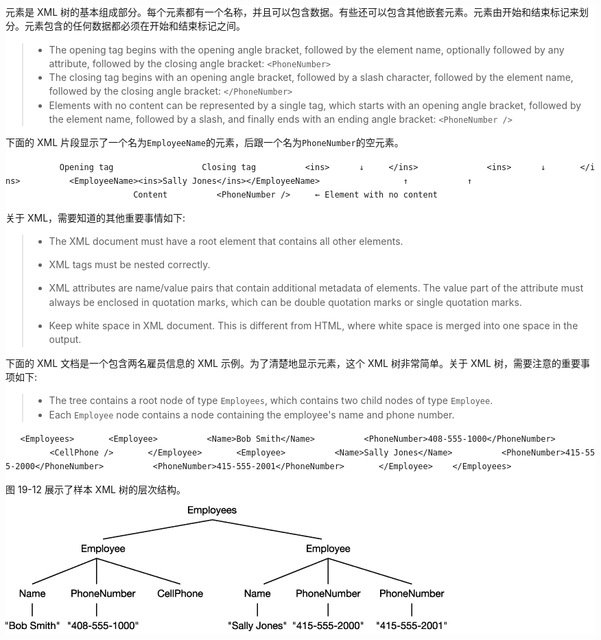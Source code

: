 元素是 XML 树的基本组成部分。每个元素都有一个名称，并且可以包含数据。有些还可以包含其他嵌套元素。元素由开始和结束标记来划分。元素包含的任何数据都必须在开始和结束标记之间。

> *   The opening tag begins with the opening angle bracket, followed by the element name, optionally followed by any attribute, followed by the closing angle bracket: `<PhoneNumber>`
> *   The closing tag begins with an opening angle bracket, followed by a slash character, followed by the element name, followed by the closing angle bracket: `</PhoneNumber>`
> *   Elements with no content can be represented by a single tag, which starts with an opening angle bracket, followed by the element name, followed by a slash, and finally ends with an ending angle bracket: `<PhoneNumber />`

下面的 XML 片段显示了一个名为`EmployeeName`的元素，后跟一个名为`PhoneNumber`的空元素。

`           Opening tag                  Closing tag
         <ins>      ↓     </ins>              <ins>      ↓       </ins>
         <EmployeeName><ins>Sally Jones</ins></EmployeeName>
                ↑            ↑
                          Content
         <PhoneNumber />     ← Element with no content`

关于 XML，需要知道的其他重要事情如下:

> *   The XML document must have a root element that contains all other elements.
> *   XML tags must be nested correctly.
> 
> *   XML attributes are name/value pairs that contain additional metadata of elements. The value part of the attribute must always be enclosed in quotation marks, which can be double quotation marks or single quotation marks.
> *   Keep white space in XML document. This is different from HTML, where white space is merged into one space in the output.

下面的 XML 文档是一个包含两名雇员信息的 XML 示例。为了清楚地显示元素，这个 XML 树非常简单。关于 XML 树，需要注意的重要事项如下:

> *   The tree contains a root node of type `Employees`, which contains two child nodes of type `Employee`.
> *   Each `Employee` node contains a node containing the employee's name and phone number.

`   <Employees>
      <Employee>
         <Name>Bob Smith</Name>
         <PhoneNumber>408-555-1000</PhoneNumber>
         <CellPhone />
      </Employee>
      <Employee>
         <Name>Sally Jones</Name>
         <PhoneNumber>415-555-2000</PhoneNumber>
         <PhoneNumber>415-555-2001</PhoneNumber>
      </Employee>
   </Employees>`

图 19-12 展示了样本 XML 树的层次结构。

![Image](img/Solis42789fig1912.jpg)
